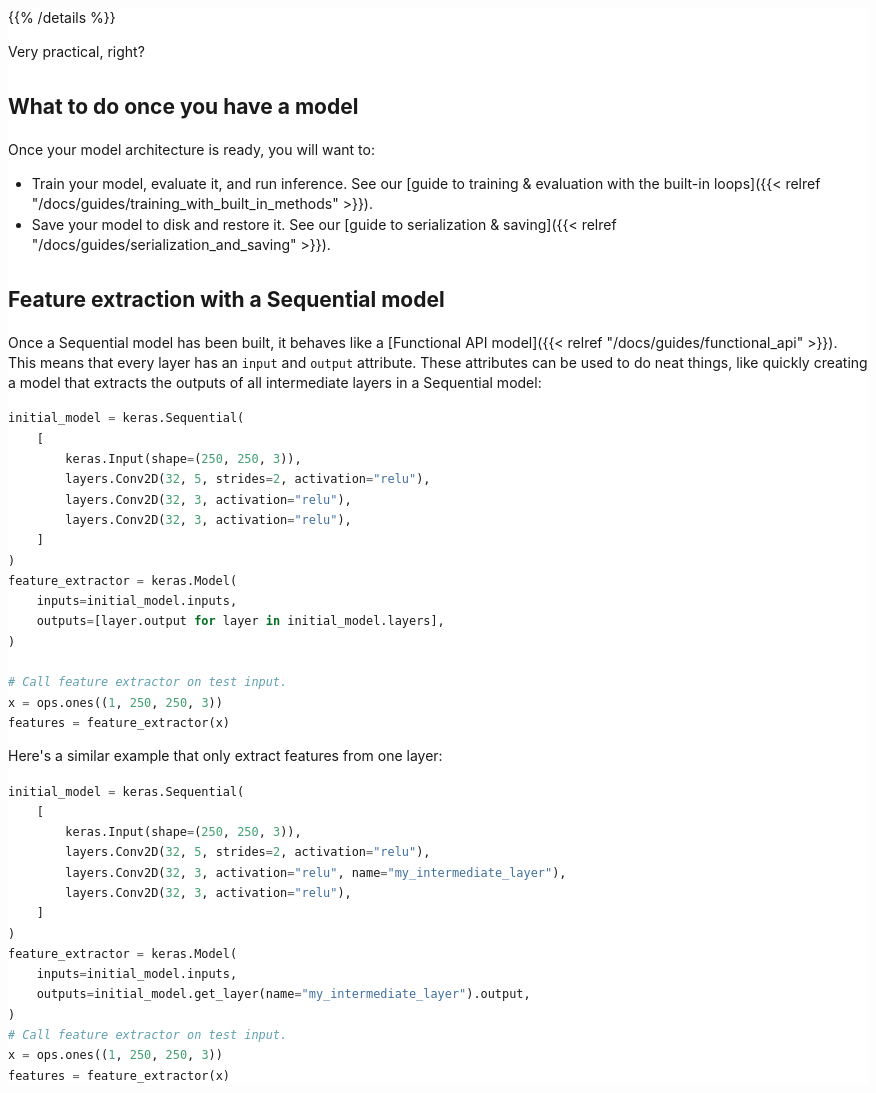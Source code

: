 {{% /details %}}

Very practical, right?

## What to do once you have a model

Once your model architecture is ready, you will want to:

- Train your model, evaluate it, and run inference. See our [guide to training & evaluation with the built-in loops]({{< relref "/docs/guides/training_with_built_in_methods" >}}).
- Save your model to disk and restore it. See our [guide to serialization & saving]({{< relref "/docs/guides/serialization_and_saving" >}}).

## Feature extraction with a Sequential model

Once a Sequential model has been built, it behaves like a [Functional API model]({{< relref "/docs/guides/functional_api" >}}). This means that every layer has an `input` and `output` attribute. These attributes can be used to do neat things, like quickly creating a model that extracts the outputs of all intermediate layers in a Sequential model:

```python
initial_model = keras.Sequential(
    [
        keras.Input(shape=(250, 250, 3)),
        layers.Conv2D(32, 5, strides=2, activation="relu"),
        layers.Conv2D(32, 3, activation="relu"),
        layers.Conv2D(32, 3, activation="relu"),
    ]
)
feature_extractor = keras.Model(
    inputs=initial_model.inputs,
    outputs=[layer.output for layer in initial_model.layers],
)

# Call feature extractor on test input.
x = ops.ones((1, 250, 250, 3))
features = feature_extractor(x)
```

Here's a similar example that only extract features from one layer:

```python
initial_model = keras.Sequential(
    [
        keras.Input(shape=(250, 250, 3)),
        layers.Conv2D(32, 5, strides=2, activation="relu"),
        layers.Conv2D(32, 3, activation="relu", name="my_intermediate_layer"),
        layers.Conv2D(32, 3, activation="relu"),
    ]
)
feature_extractor = keras.Model(
    inputs=initial_model.inputs,
    outputs=initial_model.get_layer(name="my_intermediate_layer").output,
)
# Call feature extractor on test input.
x = ops.ones((1, 250, 250, 3))
features = feature_extractor(x)
```
